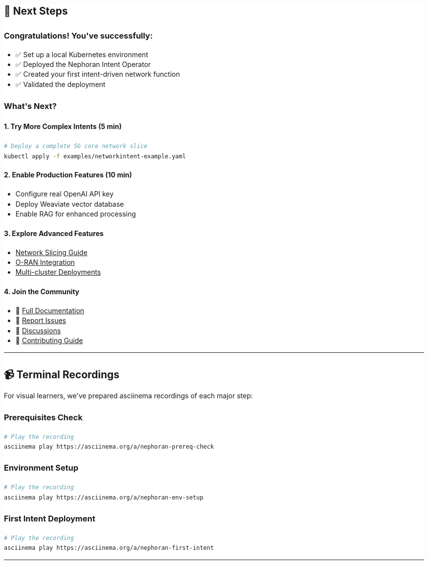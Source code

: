 ## 🎯 Next Steps

### Congratulations! You've successfully:
- ✅ Set up a local Kubernetes environment
- ✅ Deployed the Nephoran Intent Operator
- ✅ Created your first intent-driven network function
- ✅ Validated the deployment

### What's Next?

#### 1. **Try More Complex Intents** (5 min)
```bash
# Deploy a complete 5G core network slice
kubectl apply -f examples/networkintent-example.yaml
```

#### 2. **Enable Production Features** (10 min)
- Configure real OpenAI API key
- Deploy Weaviate vector database
- Enable RAG for enhanced processing

#### 3. **Explore Advanced Features**
- [Network Slicing Guide](docs/getting-started.md#network-slicing)
- [O-RAN Integration](docs/ORAN-COMPLIANCE-CERTIFICATION.md)
- [Multi-cluster Deployments](deployments/multi-region/README.md)

#### 4. **Join the Community**
- 📖 [Full Documentation](README.md)
- 🐛 [Report Issues](https://github.com/thc1006/nephoran-intent-operator/issues)
- 💬 [Discussions](https://github.com/thc1006/nephoran-intent-operator/discussions)
- 🤝 [Contributing Guide](CONTRIBUTING.md)

---

## 📹 Terminal Recordings

For visual learners, we've prepared asciinema recordings of each major step:

### Prerequisites Check
```bash
# Play the recording
asciinema play https://asciinema.org/a/nephoran-prereq-check
```

### Environment Setup
```bash
# Play the recording
asciinema play https://asciinema.org/a/nephoran-env-setup
```

### First Intent Deployment
```bash
# Play the recording
asciinema play https://asciinema.org/a/nephoran-first-intent
```

---